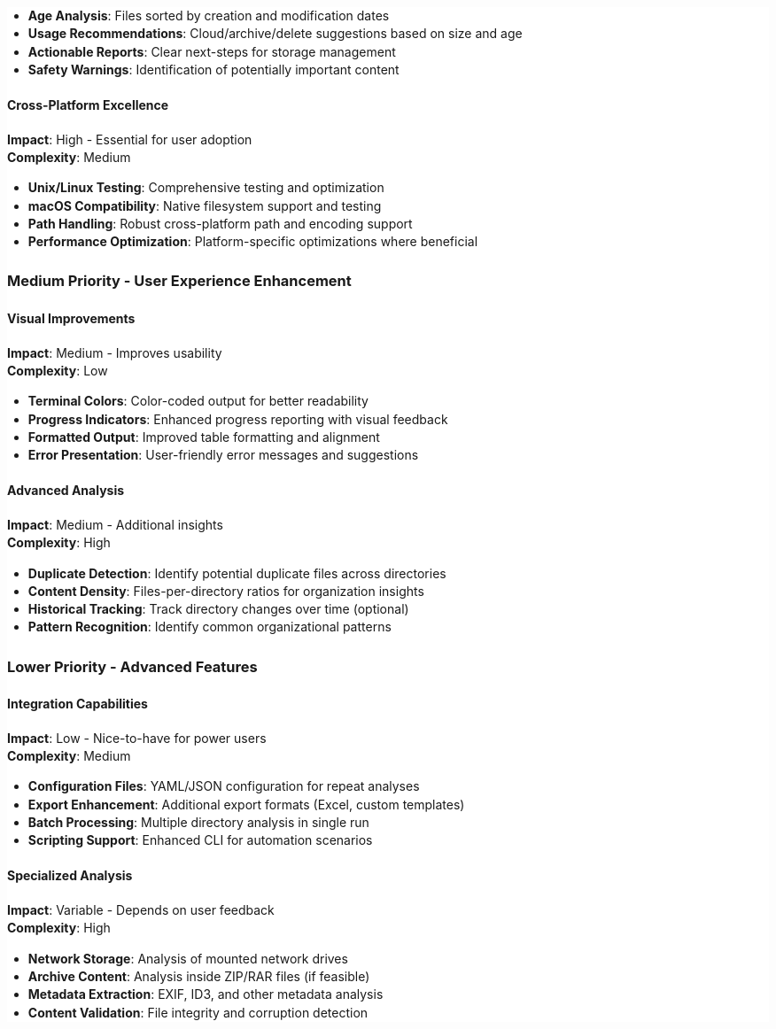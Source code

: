 - **Age Analysis**: Files sorted by creation and modification dates
- **Usage Recommendations**: Cloud/archive/delete suggestions based on size and age
- **Actionable Reports**: Clear next-steps for storage management
- **Safety Warnings**: Identification of potentially important content

#### Cross-Platform Excellence
**Impact**: High - Essential for user adoption  
**Complexity**: Medium  

- **Unix/Linux Testing**: Comprehensive testing and optimization
- **macOS Compatibility**: Native filesystem support and testing
- **Path Handling**: Robust cross-platform path and encoding support
- **Performance Optimization**: Platform-specific optimizations where beneficial

### Medium Priority - User Experience Enhancement

#### Visual Improvements
**Impact**: Medium - Improves usability  
**Complexity**: Low  

- **Terminal Colors**: Color-coded output for better readability
- **Progress Indicators**: Enhanced progress reporting with visual feedback
- **Formatted Output**: Improved table formatting and alignment
- **Error Presentation**: User-friendly error messages and suggestions

#### Advanced Analysis
**Impact**: Medium - Additional insights  
**Complexity**: High  

- **Duplicate Detection**: Identify potential duplicate files across directories
- **Content Density**: Files-per-directory ratios for organization insights
- **Historical Tracking**: Track directory changes over time (optional)
- **Pattern Recognition**: Identify common organizational patterns

### Lower Priority - Advanced Features

#### Integration Capabilities
**Impact**: Low - Nice-to-have for power users  
**Complexity**: Medium  

- **Configuration Files**: YAML/JSON configuration for repeat analyses
- **Export Enhancement**: Additional export formats (Excel, custom templates)
- **Batch Processing**: Multiple directory analysis in single run
- **Scripting Support**: Enhanced CLI for automation scenarios

#### Specialized Analysis
**Impact**: Variable - Depends on user feedback  
**Complexity**: High  

- **Network Storage**: Analysis of mounted network drives
- **Archive Content**: Analysis inside ZIP/RAR files (if feasible)
- **Metadata Extraction**: EXIF, ID3, and other metadata analysis
- **Content Validation**: File integrity and corruption detection
